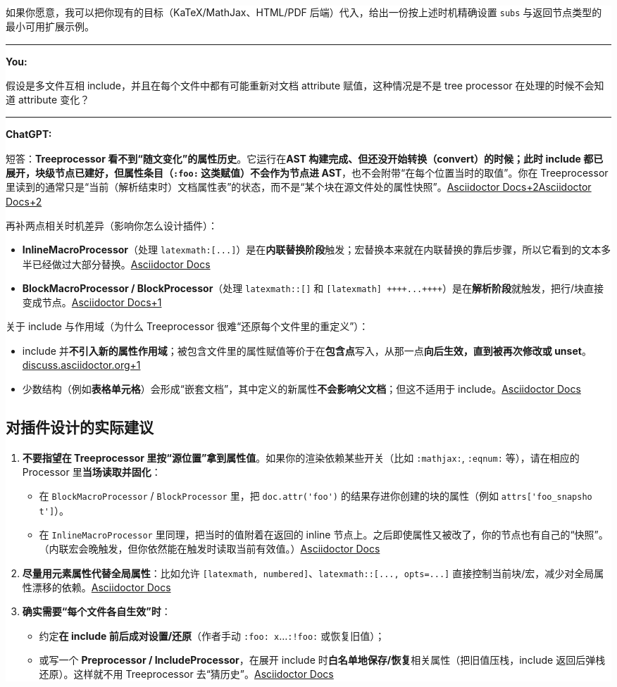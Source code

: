 
如果你愿意，我可以把你现有的目标（KaTeX/MathJax、HTML/PDF 后端）代入，给出一份按上述时机精确设置 `subs` 与返回节点类型的最小可用扩展示例。

* * *

**You:**

假设是多文件互相 include，并且在每个文件中都有可能重新对文档 attribute 赋值，这种情况是不是 tree processor 在处理的时候不会知道 attribute 变化？

* * *

**ChatGPT:**

短答：**Treeprocessor 看不到“随文变化”的属性历史**。它运行在**AST 构建完成、但还没开始转换（convert）**的时候；此时 include 都已展开，块级节点已建好，但**属性条目（`:foo:` 这类赋值）不会作为节点进 AST**，也不会附带“在每个位置当时的取值”。你在 Treeprocessor 里读到的通常只是“当前（解析结束时）文档属性表”的状态，而不是“某个块在源文件处的属性快照”。[Asciidoctor Docs+2Asciidoctor Docs+2](https://docs.asciidoctor.org/asciidoctorj/latest/extensions/treeprocessor/?utm_source=chatgpt.com)

再补两点相关时机差异（影响你怎么设计插件）：

* **InlineMacroProcessor**（处理 `latexmath:[...]`）是在**内联替换阶段**触发；宏替换本来就在内联替换的靠后步骤，所以它看到的文本多半已经做过大部分替换。[Asciidoctor Docs](https://docs.asciidoctor.org/asciidoctor/latest/extensions/inline-macro-processor/?utm_source=chatgpt.com)

* **BlockMacroProcessor / BlockProcessor**（处理 `latexmath::[]` 和 `[latexmath] ++++...++++`）是在**解析阶段**就触发，把行/块直接变成节点。[Asciidoctor Docs+1](https://docs.asciidoctor.org/asciidoctorj/latest/extensions/block-macro-processor/?utm_source=chatgpt.com)


关于 include 与作用域（为什么 Treeprocessor 很难“还原每个文件里的重定义”）：

* include 并**不引入新的属性作用域**；被包含文件里的属性赋值等价于在**包含点**写入，从那一点**向后生效，直到被再次修改或 unset**。[discuss.asciidoctor.org+1](https://discuss.asciidoctor.org/Understanding-include-directive-and-file-path-td3137.html?utm_source=chatgpt.com)

* 少数结构（例如**表格单元格**）会形成“嵌套文档”，其中定义的新属性**不会影响父文档**；但这不适用于 include。[Asciidoctor Docs](https://docs.asciidoctor.org/asciidoc/latest/tables/format-cell-content/?utm_source=chatgpt.com)


对插件设计的实际建议
----------

1. **不要指望在 Treeprocessor 里按“源位置”拿到属性值**。如果你的渲染依赖某些开关（比如 `:mathjax:`, `:eqnum:` 等），请在相应的 Processor 里**当场读取并固化**：

    * 在 `BlockMacroProcessor` / `BlockProcessor` 里，把 `doc.attr('foo')` 的结果存进你创建的块的属性（例如 `attrs['foo_snapshot']`）。

    * 在 `InlineMacroProcessor` 里同理，把当时的值附着在返回的 inline 节点上。之后即使属性又被改了，你的节点也有自己的“快照”。（内联宏会晚触发，但你依然能在触发时读取当前有效值。）[Asciidoctor Docs](https://docs.asciidoctor.org/asciidoctor/latest/extensions/inline-macro-processor/?utm_source=chatgpt.com)

2. **尽量用元素属性代替全局属性**：比如允许 `[latexmath, numbered]`、`latexmath::[..., opts=...]` 直接控制当前块/宏，减少对全局属性漂移的依赖。[Asciidoctor Docs](https://docs.asciidoctor.org/asciidoctorj/latest/extensions/block-processor/?utm_source=chatgpt.com)

3. **确实需要“每个文件各自生效”时**：

    * 约定**在 include 前后成对设置/还原**（作者手动 `:foo: x`…`:!foo:` 或恢复旧值）；

    * 或写一个 **Preprocessor / IncludeProcessor**，在展开 include 时**白名单地保存/恢复**相关属性（把旧值压栈，include 返回后弹栈还原）。这样就不用 Treeprocessor 去“猜历史”。[Asciidoctor Docs](https://docs.asciidoctor.org/asciidoc/latest/directives/include/?utm_source=chatgpt.com)
